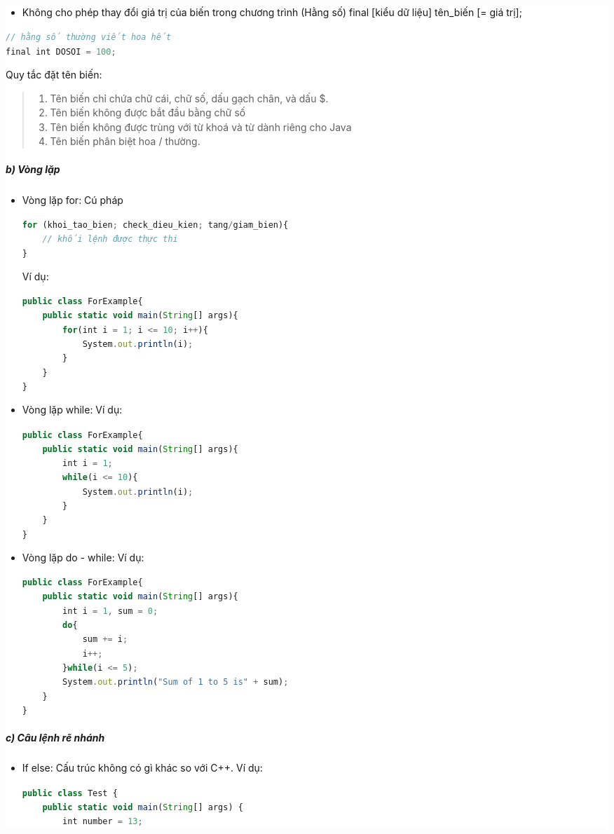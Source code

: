 - Không cho phép thay đổi giá trị của biến trong chương trình (Hằng số)
final [kiểu dữ liệu] tên_biến [= giá trị];
```js
// hằng số thường viết hoa hết
final int DOSOI = 100;
```
Quy tắc đặt tên biến:
> 1. Tên biến chỉ chứa chữ cái, chữ số, dấu gạch chân, và dấu $.
> 2. Tên biến không được bắt đầu bằng chữ số
> 3. Tên biến không được trùng với từ khoá và từ dành riêng cho Java
> 4. Tên biến phân biệt hoa / thường.

##### b) Vòng lặp
- Vòng lặp for:
    Cú pháp
    ```js
    for (khoi_tao_bien; check_dieu_kien; tang/giam_bien){
        // khối lệnh được thực thi
    }
    ```
    Ví dụ:
    ```js
    public class ForExample{
        public static void main(String[] args){
            for(int i = 1; i <= 10; i++){
                System.out.println(i);
            }
        }
    }
    ```
- Vòng lặp while:
    Ví dụ:
    ```js
    public class ForExample{
        public static void main(String[] args){
            int i = 1;
            while(i <= 10){
                System.out.println(i);
            }
        }
    }
    ```
- Vòng lặp do - while:
    Ví dụ:
    ```js
    public class ForExample{
        public static void main(String[] args){
            int i = 1, sum = 0;
            do{
                sum += i;
                i++;               
            }while(i <= 5);
            System.out.println("Sum of 1 to 5 is" + sum);
        }
    }
    ```
##### c) Câu lệnh rẽ nhánh
- If else:
    Cấu trúc không có gì khác so với C++.
    Ví dụ:
    ```js
    public class Test {
        public static void main(String[] args) {
            int number = 13;